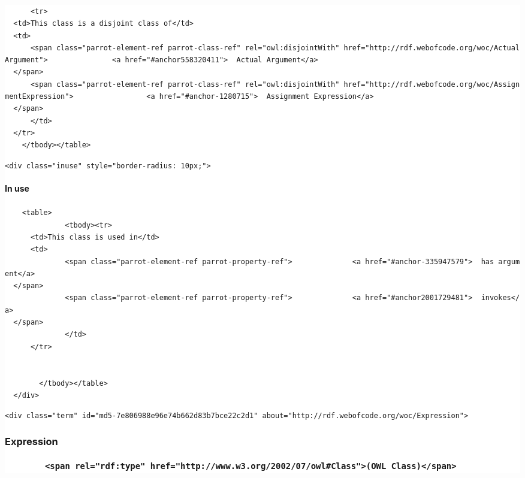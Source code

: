 		
		  <tr>
	  <td>This class is a disjoint class of</td>
	  <td> 
	  	  <span class="parrot-element-ref parrot-class-ref" rel="owl:disjointWith" href="http://rdf.webofcode.org/woc/ActualArgument">            	 <a href="#anchor558320411">  Actual Argument</a>
      </span>
	  	  <span class="parrot-element-ref parrot-class-ref" rel="owl:disjointWith" href="http://rdf.webofcode.org/woc/AssignmentExpression">            	 <a href="#anchor-1280715">  Assignment Expression</a>
      </span>
	  	  </td>
	  </tr>
		</tbody></table>
		    
  </div>
  
    <div class="inuse" style="border-radius: 10px;">
  <h4>In use</h4>
  		  
   	    <table>
	  			  <tbody><tr>
		  <td>This class is used in</td>
		  <td> 	  
		  		  <span class="parrot-element-ref parrot-property-ref">            	 <a href="#anchor-335947579">  has argument</a>
      </span>
		  		  <span class="parrot-element-ref parrot-property-ref">            	 <a href="#anchor2001729481">  invokes</a>
      </span>
		  		  </td>
		  </tr>
				
			
			</tbody></table>
	  </div>
    
    
  </div>
</div> 
  </div>
		  <div class="details classes" style="border-radius: 10px;">












	<div class="term" id="md5-7e806988e96e74b662d83b7bce22c2d1" about="http://rdf.webofcode.org/woc/Expression">


  <h3 class="anchor" id="anchor422825928"><span class="parrot-element-title parrot-class-title">Expression</span>

			<span rel="rdf:type" href="http://www.w3.org/2002/07/owl#Class">(OWL Class)</span> 
	